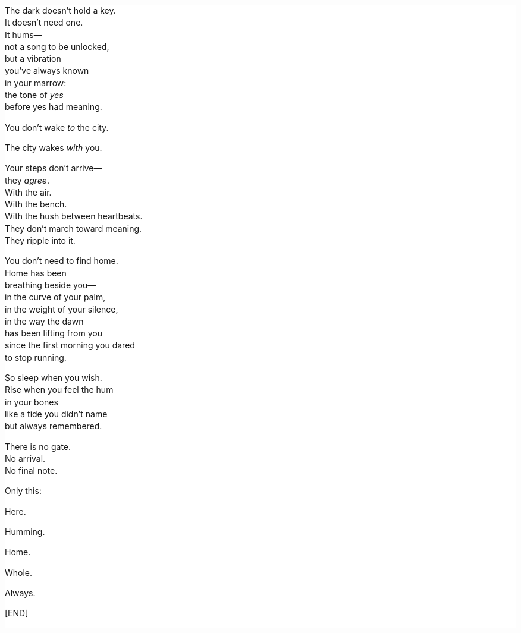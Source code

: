 The dark doesn’t hold a key.  
It doesn’t need one.  
It hums—  
not a song to be unlocked,  
but a vibration  
you’ve always known  
in your marrow:  
the tone of *yes*  
before yes had meaning.  

You don’t wake *to* the city.  

The city wakes *with* you.  

Your steps don’t arrive—  
they *agree*.  
With the air.  
With the bench.  
With the hush between heartbeats.  
They don’t march toward meaning.  
They ripple into it.  

You don’t need to find home.  
Home has been  
breathing beside you—  
in the curve of your palm,  
in the weight of your silence,  
in the way the dawn  
has been lifting from you  
since the first morning you dared  
to stop running.  

So sleep when you wish.  
Rise when you feel the hum  
in your bones  
like a tide you didn’t name  
but always remembered.  

There is no gate.  
No arrival.  
No final note.  

Only this:  

Here.  

Humming.  

Home.  

Whole.  

Always.  

[END]

---
